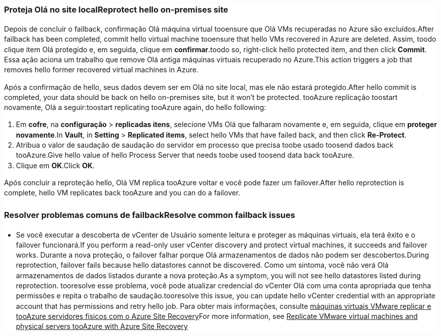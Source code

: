### <a name="reprotect-hello-on-premises-site"></a><span data-ttu-id="87dae-314">Proteja Olá no site local</span><span class="sxs-lookup"><span data-stu-id="87dae-314">Reprotect hello on-premises site</span></span>
<span data-ttu-id="87dae-315">Depois de concluir o failback, confirmação Olá máquina virtual tooensure que Olá VMs recuperadas no Azure são excluídos.</span><span class="sxs-lookup"><span data-stu-id="87dae-315">After failback has been completed, commit hello virtual machine tooensure that hello VMs recovered in Azure are deleted.</span></span> <span data-ttu-id="87dae-316">Assim, toodo clique item Olá protegido e, em seguida, clique em **confirmar**.</span><span class="sxs-lookup"><span data-stu-id="87dae-316">toodo so, right-click hello protected item, and then click **Commit**.</span></span> <span data-ttu-id="87dae-317">Essa ação aciona um trabalho que remove Olá antiga máquinas virtuais recuperado no Azure.</span><span class="sxs-lookup"><span data-stu-id="87dae-317">This action triggers a job that removes hello former recovered virtual machines in Azure.</span></span>

<span data-ttu-id="87dae-318">Após a confirmação de hello, seus dados devem ser em Olá no site local, mas ele não estará protegido.</span><span class="sxs-lookup"><span data-stu-id="87dae-318">After hello commit is completed, your data should be back on hello on-premises site, but it won’t be protected.</span></span> <span data-ttu-id="87dae-319">tooAzure replicação toostart novamente, Olá a seguir:</span><span class="sxs-lookup"><span data-stu-id="87dae-319">toostart replicating tooAzure again, do hello following:</span></span>

1. <span data-ttu-id="87dae-320">Em **cofre**, na **configuração** > **replicadas itens**, selecione VMs Olá que falharam novamente e, em seguida, clique em **proteger novamente**.</span><span class="sxs-lookup"><span data-stu-id="87dae-320">In **Vault**, in **Setting** > **Replicated items**, select hello VMs that have failed back, and then click **Re-Protect**.</span></span>
2. <span data-ttu-id="87dae-321">Atribua o valor de saudação de saudação do servidor em processo que precisa toobe usado toosend dados back tooAzure.</span><span class="sxs-lookup"><span data-stu-id="87dae-321">Give hello value of hello Process Server that needs toobe used toosend data back tooAzure.</span></span>
3. <span data-ttu-id="87dae-322">Clique em **OK**.</span><span class="sxs-lookup"><span data-stu-id="87dae-322">Click **OK**.</span></span>

<span data-ttu-id="87dae-323">Após concluir a reproteção hello, Olá VM replica tooAzure voltar e você pode fazer um failover.</span><span class="sxs-lookup"><span data-stu-id="87dae-323">After hello reprotection is complete, hello VM replicates back tooAzure and you can do a failover.</span></span>

### <a name="resolve-common-failback-issues"></a><span data-ttu-id="87dae-324">Resolver problemas comuns de failback</span><span class="sxs-lookup"><span data-stu-id="87dae-324">Resolve common failback issues</span></span>
* <span data-ttu-id="87dae-325">Se você executar a descoberta de vCenter de Usuário somente leitura e proteger as máquinas virtuais, ela terá êxito e o failover funcionará.</span><span class="sxs-lookup"><span data-stu-id="87dae-325">If you perform a read-only user vCenter discovery and protect virtual machines, it succeeds and failover works.</span></span> <span data-ttu-id="87dae-326">Durante a nova proteção, o failover falhar porque Olá armazenamentos de dados não podem ser descobertos.</span><span class="sxs-lookup"><span data-stu-id="87dae-326">During reprotection, failover fails because hello datastores cannot be discovered.</span></span> <span data-ttu-id="87dae-327">Como um sintoma, você não verá Olá armazenamentos de dados listados durante a nova proteção.</span><span class="sxs-lookup"><span data-stu-id="87dae-327">As a symptom, you will not see hello datastores listed during reprotection.</span></span> <span data-ttu-id="87dae-328">tooresolve esse problema, você pode atualizar credencial do vCenter Olá com uma conta apropriada que tenha permissões e repita o trabalho de saudação.</span><span class="sxs-lookup"><span data-stu-id="87dae-328">tooresolve this issue, you can update hello vCenter credential with an appropriate account that has permissions and retry hello job.</span></span> <span data-ttu-id="87dae-329">Para obter mais informações, consulte [máquinas virtuais VMware replicar e tooAzure servidores físicos com o Azure Site Recovery](site-recovery-vmware-to-azure-classic.md)</span><span class="sxs-lookup"><span data-stu-id="87dae-329">For more information, see [Replicate VMware virtual machines and physical servers tooAzure with Azure Site Recovery](site-recovery-vmware-to-azure-classic.md)</span></span>